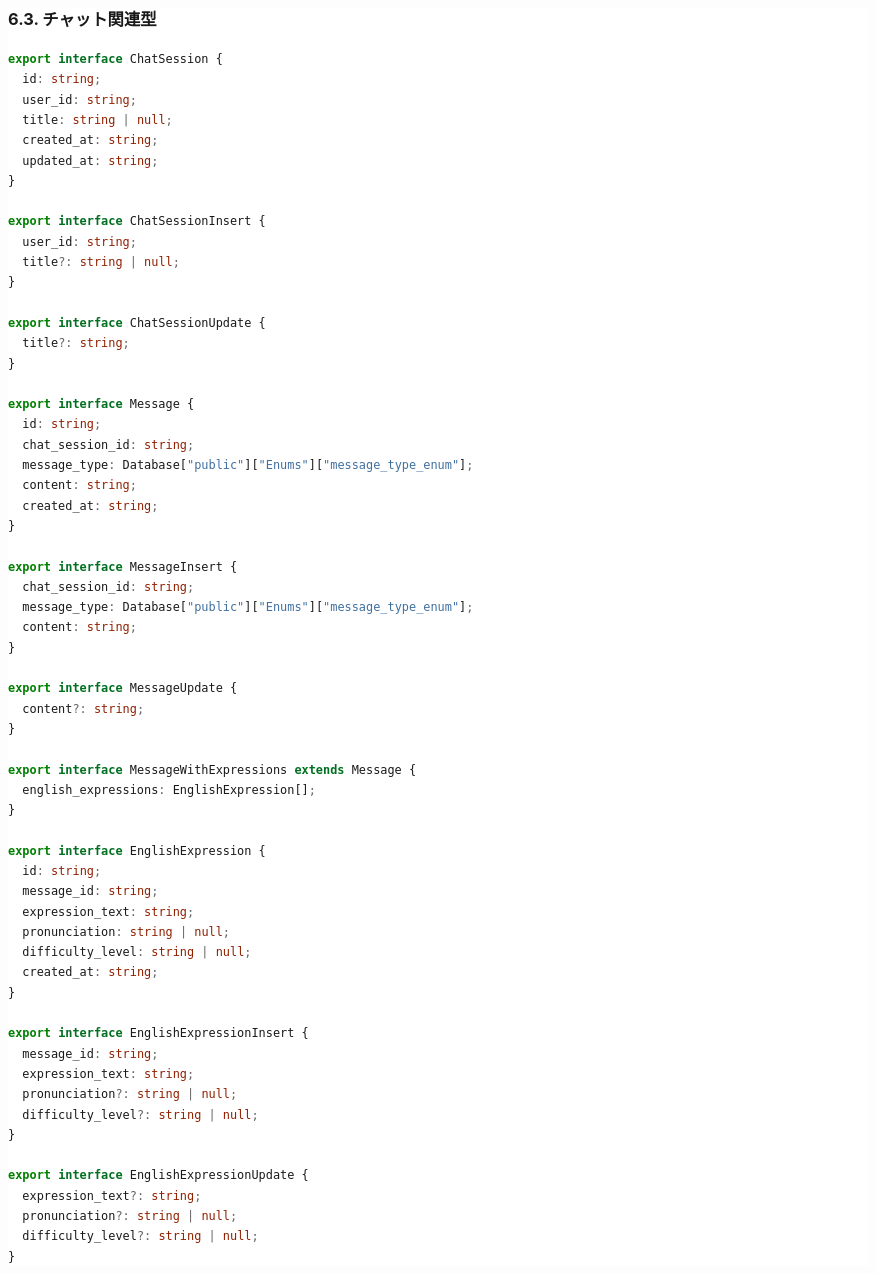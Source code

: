 ### 6.3. チャット関連型

```typescript
export interface ChatSession {
  id: string;
  user_id: string;
  title: string | null;
  created_at: string;
  updated_at: string;
}

export interface ChatSessionInsert {
  user_id: string;
  title?: string | null;
}

export interface ChatSessionUpdate {
  title?: string;
}

export interface Message {
  id: string;
  chat_session_id: string;
  message_type: Database["public"]["Enums"]["message_type_enum"];
  content: string;
  created_at: string;
}

export interface MessageInsert {
  chat_session_id: string;
  message_type: Database["public"]["Enums"]["message_type_enum"];
  content: string;
}

export interface MessageUpdate {
  content?: string;
}

export interface MessageWithExpressions extends Message {
  english_expressions: EnglishExpression[];
}

export interface EnglishExpression {
  id: string;
  message_id: string;
  expression_text: string;
  pronunciation: string | null;
  difficulty_level: string | null;
  created_at: string;
}

export interface EnglishExpressionInsert {
  message_id: string;
  expression_text: string;
  pronunciation?: string | null;
  difficulty_level?: string | null;
}

export interface EnglishExpressionUpdate {
  expression_text?: string;
  pronunciation?: string | null;
  difficulty_level?: string | null;
}
```